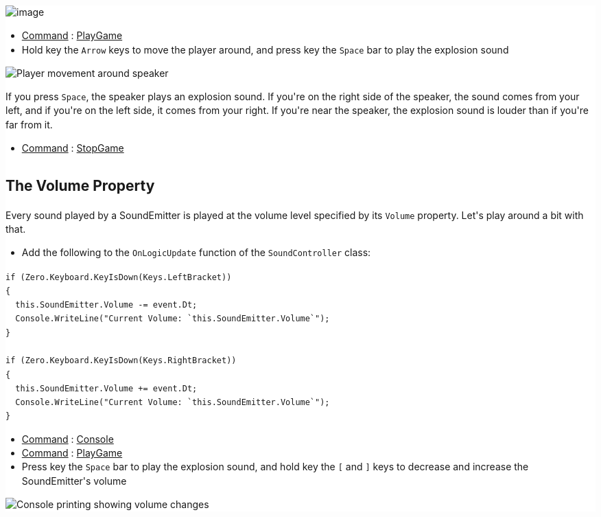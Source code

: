 

![image](https://media.githubusercontent.com/media/zeroengineteam/ZeroFiles/master/doc_files/96146.png)


- [ Command](https://github.com/ZilchEngine/ZilchDocs/blob/master/zero_editor_documentation/zeromanual/editor/editorcommands/commands.markdown) : [ PlayGame](https://github.com/ZilchEngine/ZilchDocs/blob/master/code_reference/command_reference.markdown#playgame)
- Hold key the `Arrow` keys to move the player around, and press key the `Space` bar to play the explosion sound



![Player movement around speaker](https://media.githubusercontent.com/media/zeroengineteam/ZeroFiles/master/doc_files/96141.gif)


If you press `Space`, the speaker plays an explosion sound. If you're on the right side of the speaker, the sound comes from your left, and if you're on the left side, it comes from your right. If you're near the speaker, the explosion sound is louder than if you're far from it.

- [ Command](https://github.com/ZilchEngine/ZilchDocs/blob/master/zero_editor_documentation/zeromanual/editor/editorcommands/commands.markdown) : [ StopGame](https://github.com/ZilchEngine/ZilchDocs/blob/master/code_reference/command_reference.markdown#stopgame)

 ##  The Volume Property

Every sound played by a SoundEmitter is played at the volume level specified by its `Volume` property. Let's play around a bit with that.

- Add the following to the `OnLogicUpdate` function of the `SoundController` class:

```lang=csharp, name="SoundController (continued 1)"
if (Zero.Keyboard.KeyIsDown(Keys.LeftBracket))
{
  this.SoundEmitter.Volume -= event.Dt;
  Console.WriteLine("Current Volume: `this.SoundEmitter.Volume`");
}

if (Zero.Keyboard.KeyIsDown(Keys.RightBracket))
{
  this.SoundEmitter.Volume += event.Dt;
  Console.WriteLine("Current Volume: `this.SoundEmitter.Volume`");
}
```

- [ Command](https://github.com/ZilchEngine/ZilchDocs/blob/master/zero_editor_documentation/zeromanual/editor/editorcommands/commands.markdown) : [ Console](https://github.com/ZilchEngine/ZilchDocs/blob/master/code_reference/command_reference.markdown#console)
- [ Command](https://github.com/ZilchEngine/ZilchDocs/blob/master/zero_editor_documentation/zeromanual/editor/editorcommands/commands.markdown) : [ PlayGame](https://github.com/ZilchEngine/ZilchDocs/blob/master/code_reference/command_reference.markdown#playgame)
- Press key the `Space` bar to play the explosion sound, and hold key the `[` and `]` keys to decrease and increase the SoundEmitter's volume



![Console printing showing volume changes](https://media.githubusercontent.com/media/zeroengineteam/ZeroFiles/master/doc_files/96161.gif)
